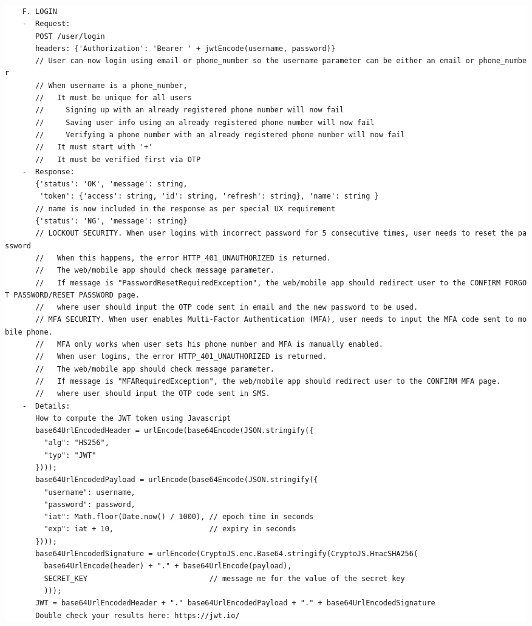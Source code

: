 		F. LOGIN
		-  Request:
		   POST /user/login
		   headers: {'Authorization': 'Bearer ' + jwtEncode(username, password)}
		   // User can now login using email or phone_number so the username parameter can be either an email or phone_number
		   // When username is a phone_number,
		   //   It must be unique for all users
		   //     Signing up with an already registered phone number will now fail
		   //     Saving user info using an already registered phone number will now fail
		   //     Verifying a phone number with an already registered phone number will now fail
		   //   It must start with '+'
		   //   It must be verified first via OTP
		-  Response:
		   {'status': 'OK', 'message': string, 
		    'token': {'access': string, 'id': string, 'refresh': string}, 'name': string }
		   // name is now included in the response as per special UX requirement
		   {'status': 'NG', 'message': string}
		   // LOCKOUT SECURITY. When user logins with incorrect password for 5 consecutive times, user needs to reset the password
		   //   When this happens, the error HTTP_401_UNAUTHORIZED is returned.
		   //   The web/mobile app should check message parameter.
		   //   If message is "PasswordResetRequiredException", the web/mobile app should redirect user to the CONFIRM FORGOT PASSWORD/RESET PASSWORD page.
		   //   where user should input the OTP code sent in email and the new password to be used.
		   // MFA SECURITY. When user enables Multi-Factor Authentication (MFA), user needs to input the MFA code sent to mobile phone.
		   //   MFA only works when user sets his phone number and MFA is manually enabled.
		   //   When user logins, the error HTTP_401_UNAUTHORIZED is returned.
		   //   The web/mobile app should check message parameter.
		   //   If message is "MFARequiredException", the web/mobile app should redirect user to the CONFIRM MFA page.
		   //   where user should input the OTP code sent in SMS.
		-  Details:
		   How to compute the JWT token using Javascript
		   base64UrlEncodedHeader = urlEncode(base64Encode(JSON.stringify({
		     "alg": "HS256",
		     "typ": "JWT"
		   })));
		   base64UrlEncodedPayload = urlEncode(base64Encode(JSON.stringify({
		     "username": username,
		     "password": password,
		     "iat": Math.floor(Date.now() / 1000), // epoch time in seconds
		     "exp": iat + 10,                      // expiry in seconds
		   })));
		   base64UrlEncodedSignature = urlEncode(CryptoJS.enc.Base64.stringify(CryptoJS.HmacSHA256(
		     base64UrlEncode(header) + "." + base64UrlEncode(payload),
		     SECRET_KEY                            // message me for the value of the secret key
		     )));
		   JWT = base64UrlEncodedHeader + "." base64UrlEncodedPayload + "." + base64UrlEncodedSignature
		   Double check your results here: https://jwt.io/
